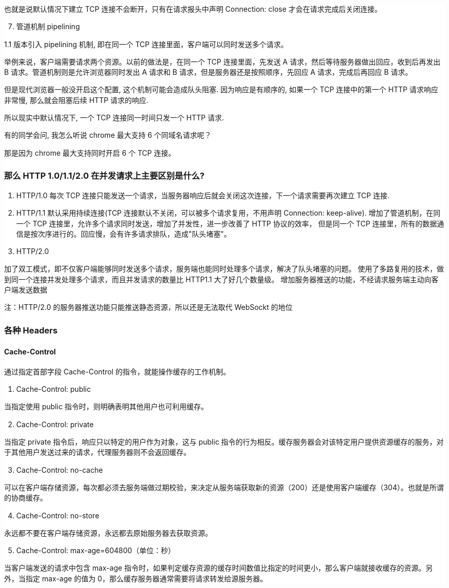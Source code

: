 也就是说默认情况下建立 TCP 连接不会断开，只有在请求报头中声明 Connection: close 才会在请求完成后关闭连接。

7. 管道机制 pipelining

1.1 版本引入 pipelining 机制, 即在同一个 TCP 连接里面，客户端可以同时发送多个请求。

举例来说，客户端需要请求两个资源。以前的做法是，在同一个 TCP 连接里面，先发送 A 请求，然后等待服务器做出回应，收到后再发出 B 请求。管道机制则是允许浏览器同时发出 A 请求和 B 请求，但是服务器还是按照顺序，先回应 A 请求，完成后再回应 B 请求。

但是现代浏览器一般没开启这个配置, 这个机制可能会造成队头阻塞. 因为响应是有顺序的, 如果一个 TCP 连接中的第一个 HTTP 请求响应非常慢, 那么就会阻塞后续 HTTP 请求的响应.

所以现实中默认情况下, 一个 TCP 连接同一时间只发一个 HTTP 请求.

有的同学会问, 我怎么听说 chrome 最大支持 6 个同域名请求呢？

那是因为 chrome 最大支持同时开启 6 个 TCP 连接。

### 那么 HTTP 1.0/1.1/2.0 在并发请求上主要区别是什么?

1. HTTP/1.0
   每次 TCP 连接只能发送一个请求，当服务器响应后就会关闭这次连接，下一个请求需要再次建立 TCP 连接.

2. HTTP/1.1
   默认采用持续连接(TCP 连接默认不关闭，可以被多个请求复用，不用声明 Connection: keep-alive).
   增加了管道机制，在同一个 TCP 连接里，允许多个请求同时发送，增加了并发性，进一步改善了 HTTP 协议的效率，
   但是同一个 TCP 连接里，所有的数据通信是按次序进行的。回应慢，会有许多请求排队，造成"队头堵塞"。

3. HTTP/2.0

加了双工模式，即不仅客户端能够同时发送多个请求，服务端也能同时处理多个请求，解决了队头堵塞的问题。
使用了多路复用的技术，做到同一个连接并发处理多个请求，而且并发请求的数量比 HTTP1.1 大了好几个数量级。
增加服务器推送的功能，不经请求服务端主动向客户端发送数据

注：HTTP/2.0 的服务器推送功能只能推送静态资源，所以还是无法取代 WebSockt 的地位

### 各种 Headers

#### Cache-Control

通过指定首部字段 Cache-Control 的指令，就能操作缓存的工作机制。

1. Cache-Control: public

当指定使用 public 指令时，则明确表明其他用户也可利用缓存。

2. Cache-Control: private

当指定 private 指令后，响应只以特定的用户作为对象，这与 public 指令的行为相反。缓存服务器会对该特定用户提供资源缓存的服务，对于其他用户发送过来的请求，代理服务器则不会返回缓存。

3. Cache-Control: no-cache

可以在客户端存储资源，每次都必须去服务端做过期校验，来决定从服务端获取新的资源（200）还是使用客户端缓存（304）。也就是所谓的协商缓存。

4. Cache-Control: no-store

永远都不要在客户端存储资源，永远都去原始服务器去获取资源。

5. Cache-Control: max-age=604800（单位：秒）

当客户端发送的请求中包含 max-age 指令时，如果判定缓存资源的缓存时间数值比指定的时间更小，那么客户端就接收缓存的资源。另外，当指定 max-age 的值为 0，那么缓存服务器通常需要将请求转发给源服务器。
